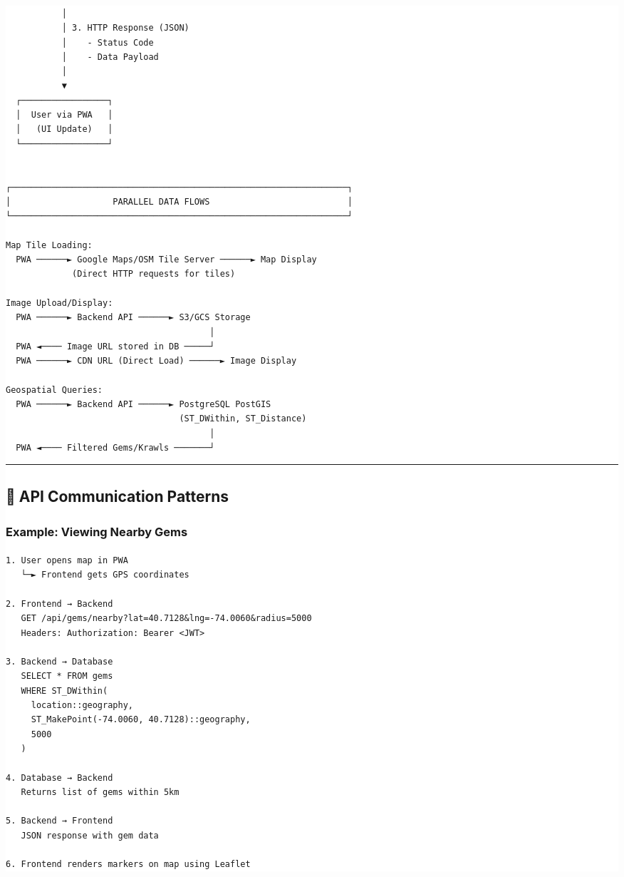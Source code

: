 ```
           │
           │ 3. HTTP Response (JSON)
           │    - Status Code
           │    - Data Payload
           │
           ▼
  ┌─────────────────┐
  │  User via PWA   │
  │   (UI Update)   │
  └─────────────────┘


┌──────────────────────────────────────────────────────────────────┐
│                    PARALLEL DATA FLOWS                           │
└──────────────────────────────────────────────────────────────────┘

Map Tile Loading:
  PWA ──────► Google Maps/OSM Tile Server ──────► Map Display
             (Direct HTTP requests for tiles)

Image Upload/Display:
  PWA ──────► Backend API ──────► S3/GCS Storage
                                        │
  PWA ◄──── Image URL stored in DB ─────┘
  PWA ──────► CDN URL (Direct Load) ──────► Image Display

Geospatial Queries:
  PWA ──────► Backend API ──────► PostgreSQL PostGIS
                                  (ST_DWithin, ST_Distance)
                                        │
  PWA ◄──── Filtered Gems/Krawls ───────┘
```

---

## 📡 API Communication Patterns

### Example: Viewing Nearby Gems

```
1. User opens map in PWA
   └─► Frontend gets GPS coordinates

2. Frontend → Backend
   GET /api/gems/nearby?lat=40.7128&lng=-74.0060&radius=5000
   Headers: Authorization: Bearer <JWT>

3. Backend → Database
   SELECT * FROM gems 
   WHERE ST_DWithin(
     location::geography,
     ST_MakePoint(-74.0060, 40.7128)::geography,
     5000
   )

4. Database → Backend
   Returns list of gems within 5km

5. Backend → Frontend
   JSON response with gem data

6. Frontend renders markers on map using Leaflet
```
